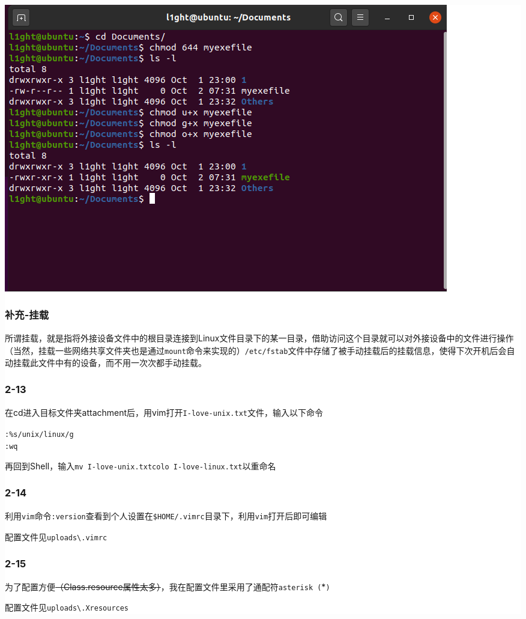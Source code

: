   ![image-P2-2-12](uploads/P2-2-12.png)
  
  ### 补充-挂载
  
  所谓挂载，就是指将外接设备文件中的根目录连接到Linux文件目录下的某一目录，借助访问这个目录就可以对外接设备中的文件进行操作（当然，挂载一些网络共享文件夹也是通过`mount`命令来实现的）`/etc/fstab`文件中存储了被手动挂载后的挂载信息，使得下次开机后会自动挂载此文件中有的设备，而不用一次次都手动挂载。

### 2-13

在cd进入目标文件夹attachment后，用vim打开`I-love-unix.txt`文件，输入以下命令

```vim
:%s/unix/linux/g
:wq
```

再回到Shell，输入`mv I-love-unix.txtcolo I-love-linux.txt`以重命名

### 2-14

利用`vim`命令`:version`查看到个人设置在`$HOME/.vimrc`目录下，利用`vim`打开后即可编辑

配置文件见`uploads\.vimrc`

### 2-15

为了配置方便~~（Class.resource属性太多）~~，我在配置文件里采用了通配符`asterisk (`*`)` 

配置文件见`uploads\.Xresources`
